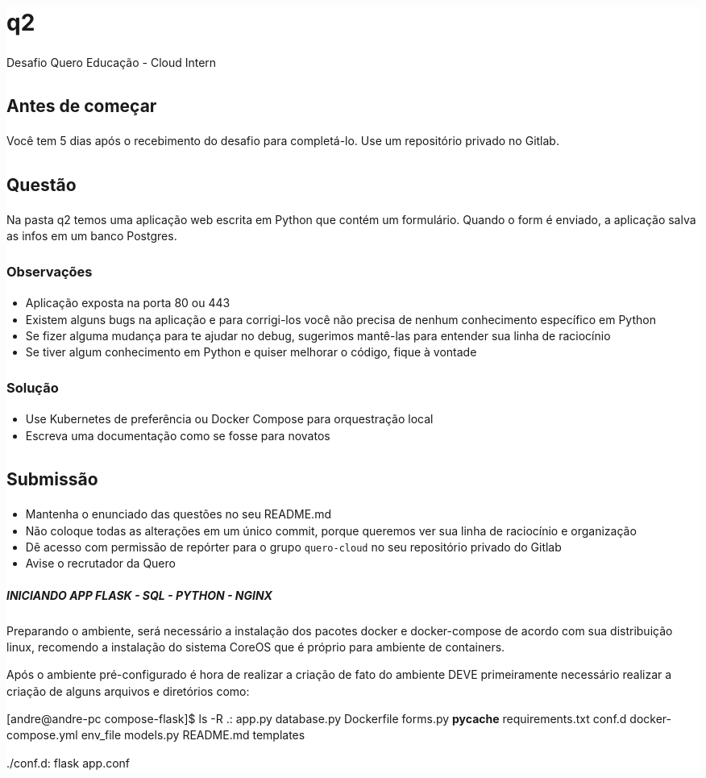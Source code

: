 # q2
 
Desafio Quero Educação - Cloud Intern
 
## Antes de começar
 
Você tem 5 dias após o recebimento do desafio para completá-lo. Use um repositório privado no Gitlab.
 
## Questão
 
Na pasta q2 temos uma aplicação web escrita em Python que contém um formulário. Quando o form é enviado, a aplicação salva as infos em um banco Postgres.
 
### Observações
 
- Aplicação exposta na porta 80 ou 443
- Existem alguns bugs na aplicação e para corrigi-los você não precisa de nenhum conhecimento específico em Python
- Se fizer alguma mudança para te ajudar no debug, sugerimos mantê-las para entender sua linha de raciocínio
- Se tiver algum conhecimento em Python e quiser melhorar o código, fique à vontade
 
### Solução
 
- Use Kubernetes de preferência ou Docker Compose para orquestração local
- Escreva uma documentação como se fosse para novatos
 
## Submissão
 
- Mantenha o enunciado das questões no seu README.md
- Não coloque todas as alterações em um único commit, porque queremos ver sua linha de raciocínio e organização
- Dê acesso com permissão de repórter para o grupo `quero-cloud` no seu repositório privado do Gitlab
- Avise o recrutador da Quero
 
##### INICIANDO APP FLASK - SQL - PYTHON - NGINX
Preparando o ambiente, será necessário a instalação dos pacotes docker e docker-compose de acordo com sua distribuição linux, recomendo a instalação do sistema CoreOS que é próprio para ambiente de containers.
 
Após o ambiente pré-configurado é hora de realizar a criação de fato do ambiente DEVE primeiramente necessário realizar a criação de alguns arquivos e diretórios como:
 
[andre@andre-pc compose-flask]$ ls -R
.:
app.py  database.py         Dockerfile  forms.py   __pycache__  requirements.txt
conf.d  docker-compose.yml  env_file    models.py  README.md    templates
 
./conf.d:
flask app.conf
 